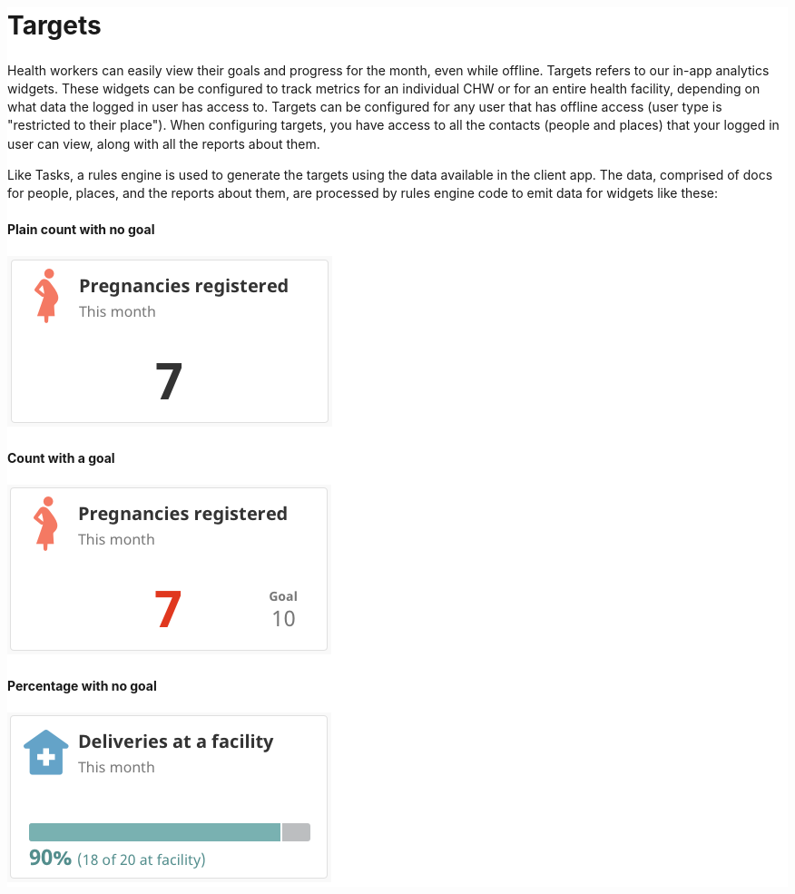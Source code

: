 
# Targets
Health workers can easily view their goals and progress for the month, even while offline. Targets refers to our in-app analytics widgets. These widgets can be configured to track metrics for an individual CHW or for an entire health facility, depending on what data the logged in user has access to. Targets can be configured for any user that has offline access (user type is "restricted to their place"). When configuring targets, you have access to all the contacts (people and places) that your logged in user can view, along with all the reports about them.

Like Tasks, a rules engine is used to generate the targets using the data available in the client app. The data, comprised of docs for people, places, and the reports about them, are processed by rules engine code to emit data for widgets like these:



#### Plain count with no goal

![Count no goal](img/target_count_no_goal.png)

#### Count with a goal

![Count with goal](img/target_count_with_goal.png)

#### Percentage with no goal

![Percentage no goal](img/target_percent_no_goal.png)
